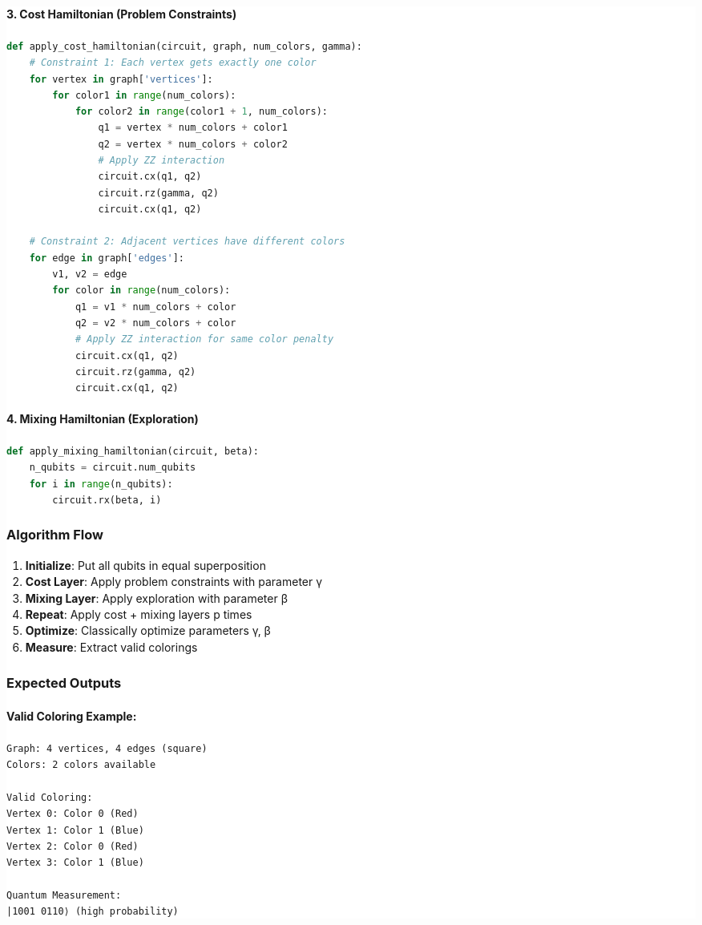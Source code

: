 #### **3. Cost Hamiltonian (Problem Constraints)**
```python
def apply_cost_hamiltonian(circuit, graph, num_colors, gamma):
    # Constraint 1: Each vertex gets exactly one color
    for vertex in graph['vertices']:
        for color1 in range(num_colors):
            for color2 in range(color1 + 1, num_colors):
                q1 = vertex * num_colors + color1
                q2 = vertex * num_colors + color2
                # Apply ZZ interaction
                circuit.cx(q1, q2)
                circuit.rz(gamma, q2)
                circuit.cx(q1, q2)
    
    # Constraint 2: Adjacent vertices have different colors
    for edge in graph['edges']:
        v1, v2 = edge
        for color in range(num_colors):
            q1 = v1 * num_colors + color
            q2 = v2 * num_colors + color
            # Apply ZZ interaction for same color penalty
            circuit.cx(q1, q2)
            circuit.rz(gamma, q2)
            circuit.cx(q1, q2)
```

#### **4. Mixing Hamiltonian (Exploration)**
```python
def apply_mixing_hamiltonian(circuit, beta):
    n_qubits = circuit.num_qubits
    for i in range(n_qubits):
        circuit.rx(beta, i)
```

### Algorithm Flow

1. **Initialize**: Put all qubits in equal superposition
2. **Cost Layer**: Apply problem constraints with parameter γ
3. **Mixing Layer**: Apply exploration with parameter β
4. **Repeat**: Apply cost + mixing layers p times
5. **Optimize**: Classically optimize parameters γ, β
6. **Measure**: Extract valid colorings

### Expected Outputs

#### **Valid Coloring Example:**
```
Graph: 4 vertices, 4 edges (square)
Colors: 2 colors available

Valid Coloring:
Vertex 0: Color 0 (Red)
Vertex 1: Color 1 (Blue)  
Vertex 2: Color 0 (Red)
Vertex 3: Color 1 (Blue)

Quantum Measurement:
|1001 0110⟩ (high probability)
```
